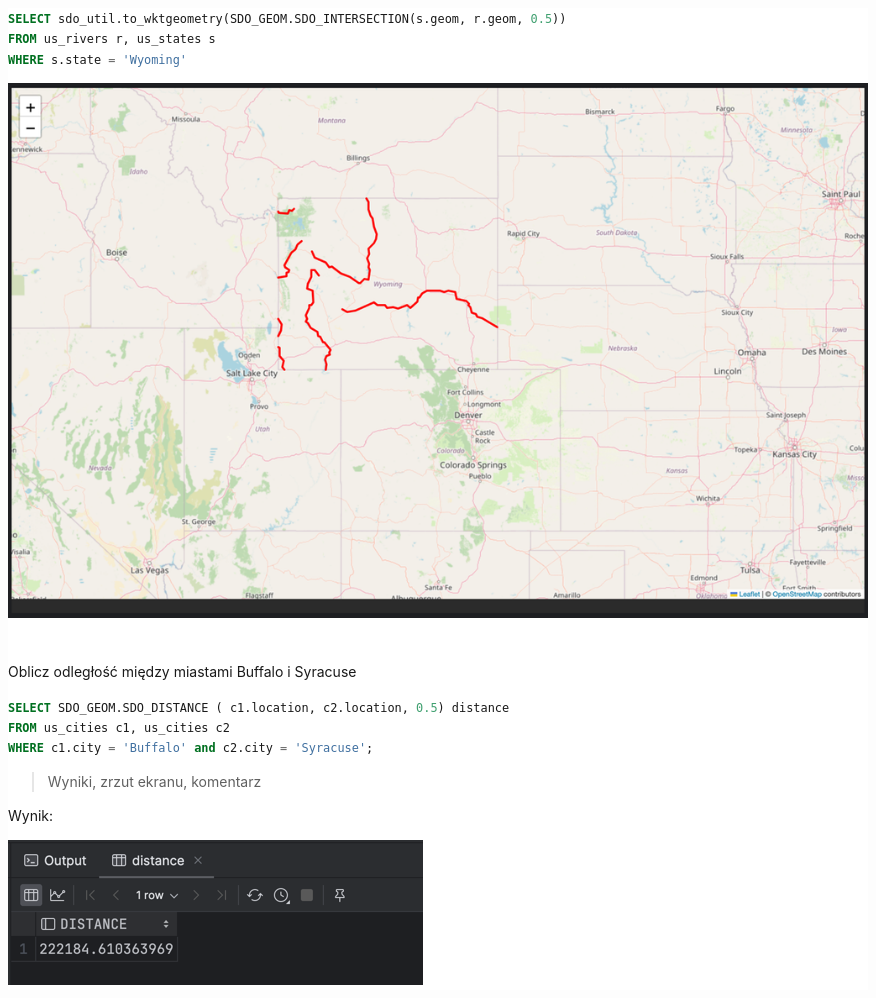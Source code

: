 ```sql
SELECT sdo_util.to_wktgeometry(SDO_GEOM.SDO_INTERSECTION(s.geom, r.geom, 0.5))
FROM us_rivers r, us_states s
WHERE s.state = 'Wyoming'
```

![img_19.png](zad7more/img_19.png)

#
#

Oblicz odległość między miastami Buffalo i Syracuse

```sql
SELECT SDO_GEOM.SDO_DISTANCE ( c1.location, c2.location, 0.5) distance
FROM us_cities c1, us_cities c2
WHERE c1.city = 'Buffalo' and c2.city = 'Syracuse';
```



>Wyniki, zrzut ekranu, komentarz

Wynik:

![img.png](zad7more/img.png)
